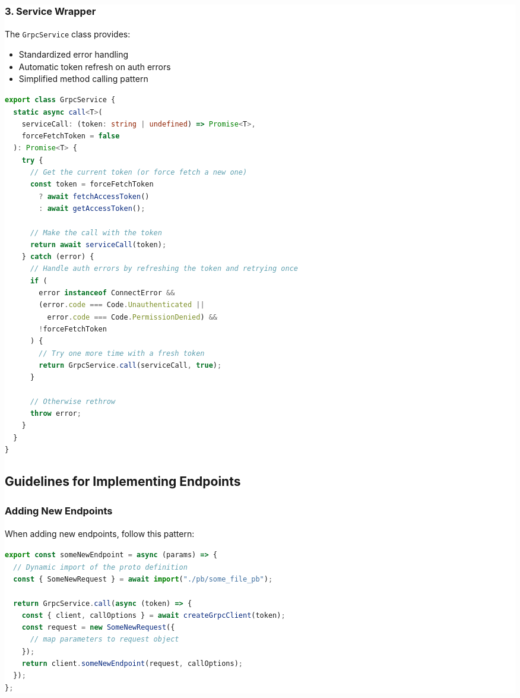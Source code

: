 ### 3. Service Wrapper

The `GrpcService` class provides:

- Standardized error handling
- Automatic token refresh on auth errors
- Simplified method calling pattern

```typescript
export class GrpcService {
  static async call<T>(
    serviceCall: (token: string | undefined) => Promise<T>,
    forceFetchToken = false
  ): Promise<T> {
    try {
      // Get the current token (or force fetch a new one)
      const token = forceFetchToken
        ? await fetchAccessToken()
        : await getAccessToken();

      // Make the call with the token
      return await serviceCall(token);
    } catch (error) {
      // Handle auth errors by refreshing the token and retrying once
      if (
        error instanceof ConnectError &&
        (error.code === Code.Unauthenticated ||
          error.code === Code.PermissionDenied) &&
        !forceFetchToken
      ) {
        // Try one more time with a fresh token
        return GrpcService.call(serviceCall, true);
      }

      // Otherwise rethrow
      throw error;
    }
  }
}
```

## Guidelines for Implementing Endpoints

### Adding New Endpoints

When adding new endpoints, follow this pattern:

```typescript
export const someNewEndpoint = async (params) => {
  // Dynamic import of the proto definition
  const { SomeNewRequest } = await import("./pb/some_file_pb");

  return GrpcService.call(async (token) => {
    const { client, callOptions } = await createGrpcClient(token);
    const request = new SomeNewRequest({
      // map parameters to request object
    });
    return client.someNewEndpoint(request, callOptions);
  });
};
```
